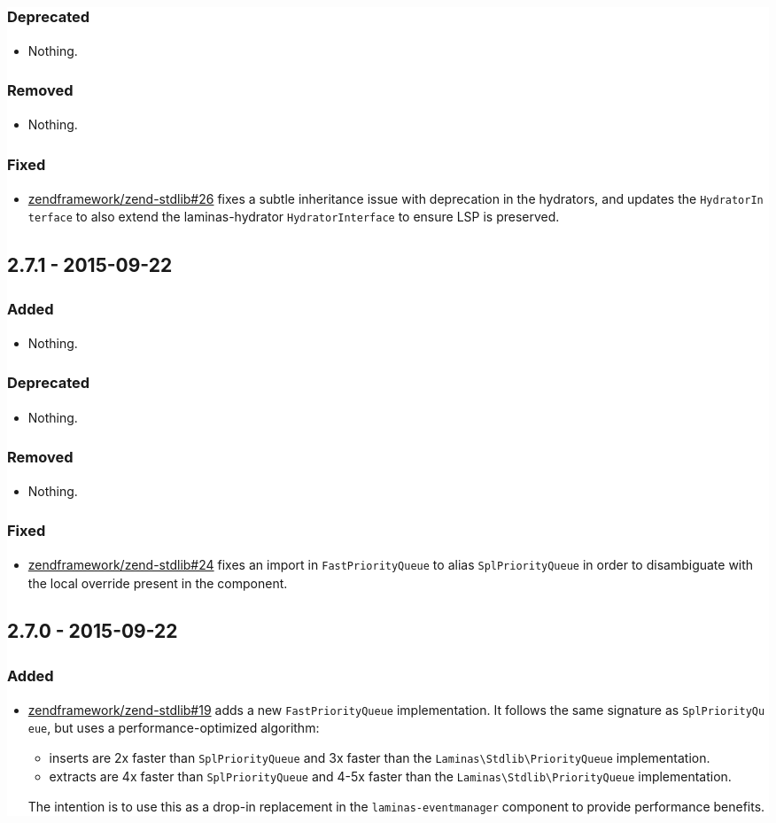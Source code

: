 ### Deprecated

- Nothing.

### Removed

- Nothing.

### Fixed

- [zendframework/zend-stdlib#26](https://github.com/zendframework/zend-stdlib/pull/26) fixes a subtle
  inheritance issue with deprecation in the hydrators, and updates the
  `HydratorInterface` to also extend the laminas-hydrator `HydratorInterface` to
  ensure LSP is preserved.

## 2.7.1 - 2015-09-22

### Added

- Nothing.

### Deprecated

- Nothing.

### Removed

- Nothing.

### Fixed

- [zendframework/zend-stdlib#24](https://github.com/zendframework/zend-stdlib/pull/24) fixes an import in
  `FastPriorityQueue` to alias `SplPriorityQueue` in order to disambiguate with
  the local override present in the component.

## 2.7.0 - 2015-09-22

### Added

- [zendframework/zend-stdlib#19](https://github.com/zendframework/zend-stdlib/pull/19) adds a new
  `FastPriorityQueue` implementation. It follows the same signature as
  `SplPriorityQueue`, but uses a performance-optimized algorithm:

  - inserts are 2x faster than `SplPriorityQueue` and 3x faster than the
    `Laminas\Stdlib\PriorityQueue` implementation.
  - extracts are 4x faster than `SplPriorityQueue` and 4-5x faster than the
    `Laminas\Stdlib\PriorityQueue` implementation.

  The intention is to use this as a drop-in replacement in the
  `laminas-eventmanager` component to provide performance benefits.
